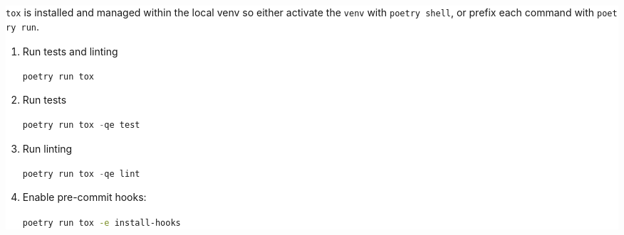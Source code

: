 `tox` is installed and managed within the local venv so either activate the `venv` with `poetry shell`, or prefix each command with `poetry run`.

1. Run tests and linting

    ```python
    poetry run tox
    ```

1. Run tests

    ```python
    poetry run tox -qe test
    ```

1. Run linting

    ```python
    poetry run tox -qe lint
    ```

1. Enable pre-commit hooks:

    ```sh
    poetry run tox -e install-hooks
    ```
